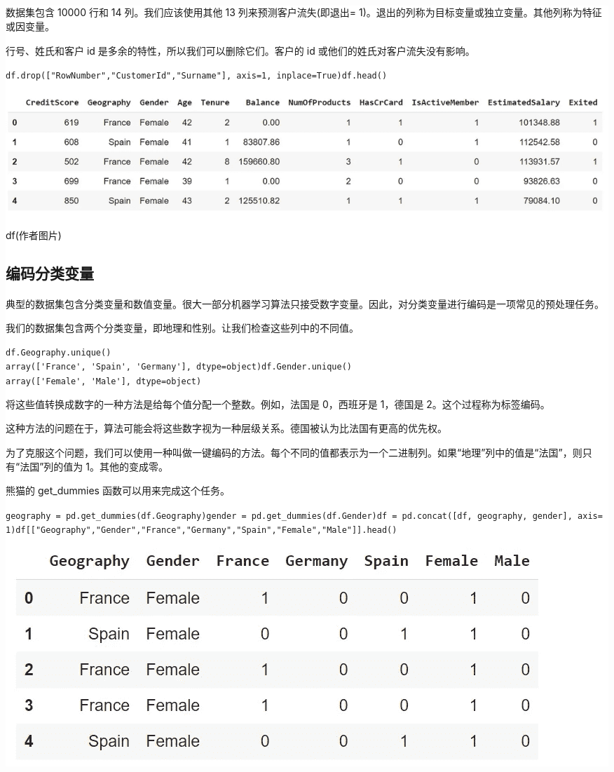 数据集包含 10000 行和 14 列。我们应该使用其他 13 列来预测客户流失(即退出= 1)。退出的列称为目标变量或独立变量。其他列称为特征或因变量。

行号、姓氏和客户 id 是多余的特性，所以我们可以删除它们。客户的 id 或他们的姓氏对客户流失没有影响。

```
df.drop(["RowNumber","CustomerId","Surname"], axis=1, inplace=True)df.head()
```

![](img/251eb3c458cd28898b65b583c7a31064.png)

df(作者图片)

## 编码分类变量

典型的数据集包含分类变量和数值变量。很大一部分机器学习算法只接受数字变量。因此，对分类变量进行编码是一项常见的预处理任务。

我们的数据集包含两个分类变量，即地理和性别。让我们检查这些列中的不同值。

```
df.Geography.unique()
array(['France', 'Spain', 'Germany'], dtype=object)df.Gender.unique()
array(['Female', 'Male'], dtype=object)
```

将这些值转换成数字的一种方法是给每个值分配一个整数。例如，法国是 0，西班牙是 1，德国是 2。这个过程称为标签编码。

这种方法的问题在于，算法可能会将这些数字视为一种层级关系。德国被认为比法国有更高的优先权。

为了克服这个问题，我们可以使用一种叫做一键编码的方法。每个不同的值都表示为一个二进制列。如果“地理”列中的值是“法国”，则只有“法国”列的值为 1。其他的变成零。

熊猫的 get_dummies 函数可以用来完成这个任务。

```
geography = pd.get_dummies(df.Geography)gender = pd.get_dummies(df.Gender)df = pd.concat([df, geography, gender], axis=1)df[["Geography","Gender","France","Germany","Spain","Female","Male"]].head()
```

![](img/311a207b5dfffe78af4b4f40bcd2bda2.png)
